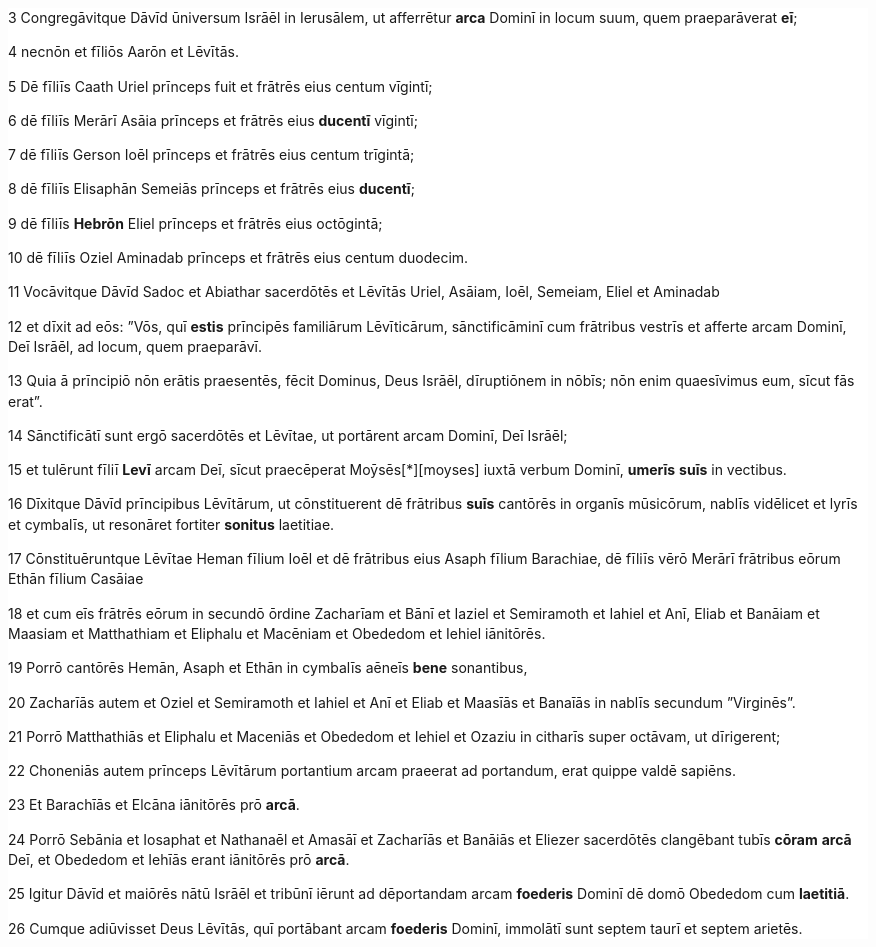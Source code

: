 3 Congregāvitque Dāvīd ūniversum Isrāēl in Ierusālem, ut afferrētur **arca** Dominī in locum suum, quem praeparāverat **eī**;

4 necnōn et fīliōs Aarōn et Lēvītās.

5 Dē fīliīs Caath Uriel prīnceps fuit et frātrēs eius centum vīgintī;

6 dē fīliīs Merārī Asāia prīnceps et frātrēs eius **ducentī** vīgintī;

7 dē fīliīs Gerson Ioēl prīnceps et frātrēs eius centum trīgintā;

8 dē fīliīs Elisaphān Semeiās prīnceps et frātrēs eius **ducentī**;

9 dē fīliīs **Hebrōn** Eliel prīnceps et frātrēs eius octōgintā;

10 dē fīliīs Oziel Aminadab prīnceps et frātrēs eius centum duodecim.

11 Vocāvitque Dāvīd Sadoc et Abiathar sacerdōtēs et Lēvītās Uriel, Asāiam, Ioēl, Semeiam, Eliel et Aminadab

12 et dīxit ad eōs: ”Vōs, quī **estis** prīncipēs familiārum Lēvīticārum, sānctificāminī cum frātribus vestrīs et afferte arcam Dominī, Deī Isrāēl, ad locum, quem praeparāvī.

13 Quia ā prīncipiō nōn erātis praesentēs, fēcit Dominus, Deus Isrāēl, dīruptiōnem in nōbīs; nōn enim quaesīvimus eum, sīcut fās erat”.

14 Sānctificātī sunt ergō sacerdōtēs et Lēvītae, ut portārent arcam Dominī, Deī Isrāēl;

15 et tulērunt fīliī **Levī** arcam Deī, sīcut praecēperat Moȳsēs[\*][moyses] iuxtā verbum Dominī, **umerīs** **suīs** in vectibus.

16 Dīxitque Dāvīd prīncipibus Lēvītārum, ut cōnstituerent dē frātribus **suīs** cantōrēs in organīs mūsicōrum, nablīs vidēlicet et lyrīs et cymbalīs, ut resonāret fortiter **sonitus** laetitiae.

17 Cōnstituēruntque Lēvītae Heman fīlium Ioēl et dē frātribus eius Asaph fīlium Barachiae, dē fīliīs vērō Merārī frātribus eōrum Ethān fīlium Casāiae

18 et cum eīs frātrēs eōrum in secundō ōrdine Zacharīam et Bānī et Iaziel et Semiramoth et Iahiel et Anī, Eliab et Banāiam et Maasiam et Matthathiam et Eliphalu et Macēniam et Obededom et Iehiel iānitōrēs.

19 Porrō cantōrēs Hemān, Asaph et Ethān in cymbalīs aēneīs **bene** sonantibus,

20 Zacharīās autem et Oziel et Semiramoth et Iahiel et Anī et Eliab et Maasīās et Banaīās in nablīs secundum ”Virginēs”.

21 Porrō Matthathiās et Eliphalu et Maceniās et Obededom et Iehiel et Ozaziu in citharīs super octāvam, ut dīrigerent;

22 Choneniās autem prīnceps Lēvītārum portantium arcam praeerat ad portandum, erat quippe valdē sapiēns.

23 Et Barachīās et Elcāna iānitōrēs prō **arcā**.

24 Porrō Sebānia et Iosaphat et Nathanaēl et Amasāī et Zacharīās et Banāiās et Eliezer sacerdōtēs clangēbant tubīs **cōram** **arcā** Deī, et Obededom et Iehīās erant iānitōrēs prō **arcā**.

25 Igitur Dāvīd et maiōrēs nātū Isrāēl et tribūnī iērunt ad dēportandam arcam **foederis** Dominī dē domō Obededom cum **laetitiā**.

26 Cumque adiūvisset Deus Lēvītās, quī portābant arcam **foederis** Dominī, immolātī sunt septem taurī et septem arietēs.
